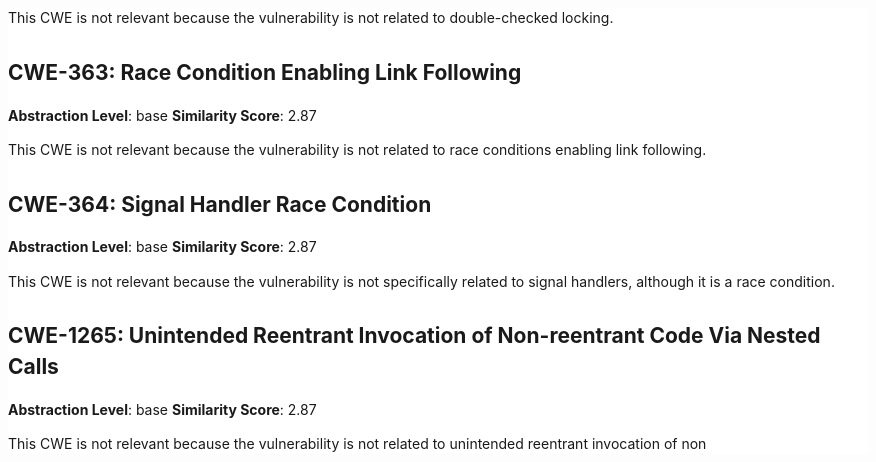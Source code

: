 This CWE is not relevant because the vulnerability is not related to double-checked locking.

## CWE-363: Race Condition Enabling Link Following
**Abstraction Level**: base
**Similarity Score**: 2.87

This CWE is not relevant because the vulnerability is not related to race conditions enabling link following.

## CWE-364: Signal Handler Race Condition
**Abstraction Level**: base
**Similarity Score**: 2.87

This CWE is not relevant because the vulnerability is not specifically related to signal handlers, although it is a race condition.

## CWE-1265: Unintended Reentrant Invocation of Non-reentrant Code Via Nested Calls
**Abstraction Level**: base
**Similarity Score**: 2.87

This CWE is not relevant because the vulnerability is not related to unintended reentrant invocation of non